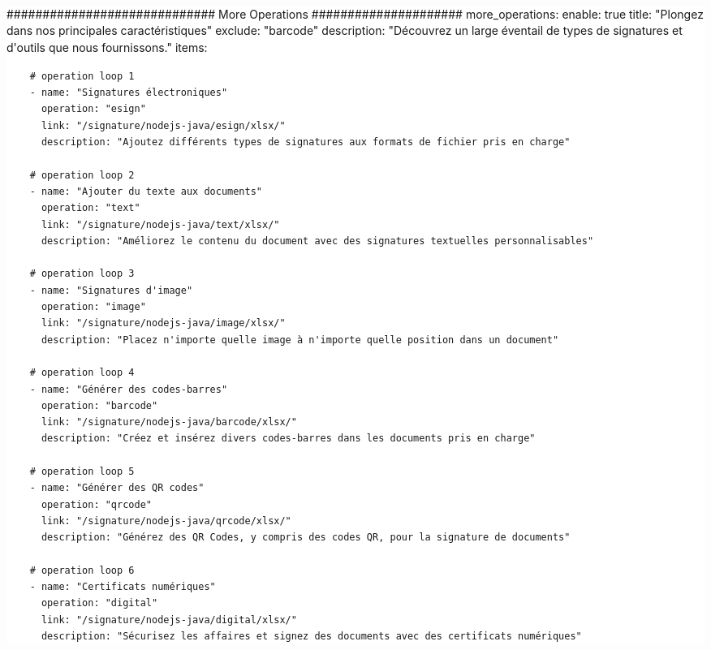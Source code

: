 
############################# More Operations #####################
more_operations:
    enable: true
    title: "Plongez dans nos principales caractéristiques"
    exclude: "barcode"
    description: "Découvrez un large éventail de types de signatures et d'outils que nous fournissons."
    items: 
          
        # operation loop 1
        - name: "Signatures électroniques"
          operation: "esign"
          link: "/signature/nodejs-java/esign/xlsx/"
          description: "Ajoutez différents types de signatures aux formats de fichier pris en charge"

        # operation loop 2
        - name: "Ajouter du texte aux documents"
          operation: "text"
          link: "/signature/nodejs-java/text/xlsx/"
          description: "Améliorez le contenu du document avec des signatures textuelles personnalisables"

        # operation loop 3
        - name: "Signatures d'image"
          operation: "image"
          link: "/signature/nodejs-java/image/xlsx/"
          description: "Placez n'importe quelle image à n'importe quelle position dans un document"

        # operation loop 4
        - name: "Générer des codes-barres"
          operation: "barcode"
          link: "/signature/nodejs-java/barcode/xlsx/"
          description: "Créez et insérez divers codes-barres dans les documents pris en charge"

        # operation loop 5
        - name: "Générer des QR codes"
          operation: "qrcode"
          link: "/signature/nodejs-java/qrcode/xlsx/"
          description: "Générez des QR Codes, y compris des codes QR, pour la signature de documents"
          
        # operation loop 6
        - name: "Certificats numériques"
          operation: "digital"
          link: "/signature/nodejs-java/digital/xlsx/"
          description: "Sécurisez les affaires et signez des documents avec des certificats numériques"
